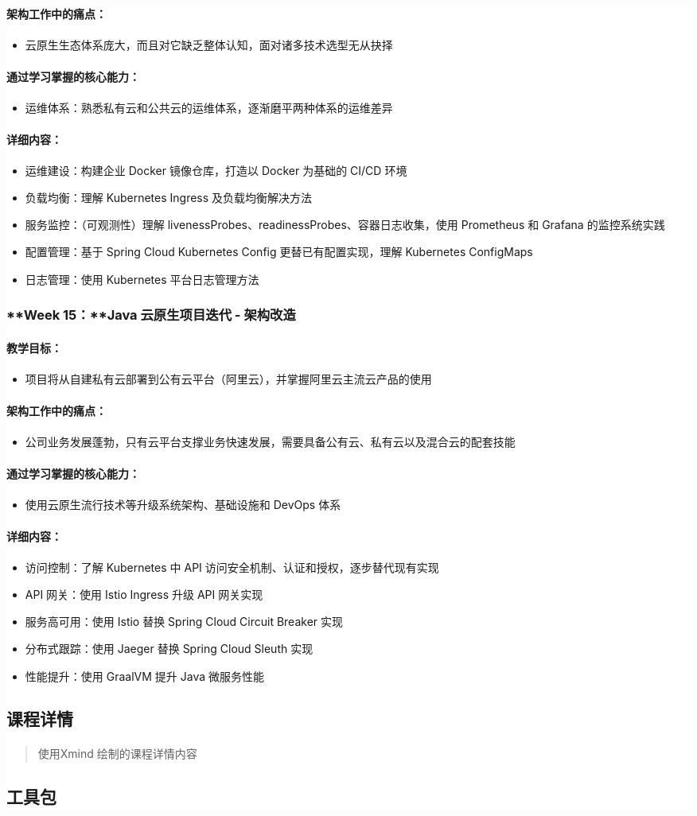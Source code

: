#### 架构工作中的痛点：

- 云原生生态体系庞大，而且对它缺乏整体认知，面对诸多技术选型无从抉择

#### 通过学习掌握的核心能力：

- 运维体系：熟悉私有云和公共云的运维体系，逐渐磨平两种体系的运维差异

#### 详细内容：

- 运维建设：构建企业 Docker 镜像仓库，打造以 Docker 为基础的 CI/CD 环境

- 负载均衡：理解 Kubernetes Ingress 及负载均衡解决方法

- 服务监控：（可观测性）理解 livenessProbes、readinessProbes、容器日志收集，使用 Prometheus 和 Grafana 的监控系统实践

- 配置管理：基于 Spring Cloud Kubernetes Config 更替已有配置实现，理解 Kubernetes ConfigMaps

- 日志管理：使用 Kubernetes 平台日志管理方法



### **Week 15：****Java** 云原生项目迭代 - 架构改造

#### 教学目标：

- 项目将从自建私有云部署到公有云平台（阿里云），并掌握阿里云主流云产品的使用

#### 架构工作中的痛点：

- 公司业务发展蓬勃，只有云平台支撑业务快速发展，需要具备公有云、私有云以及混合云的配套技能

#### 通过学习掌握的核心能力：

- 使用云原生流行技术等升级系统架构、基础设施和 DevOps 体系

#### 详细内容：

- 访问控制：了解 Kubernetes 中 API 访问安全机制、认证和授权，逐步替代现有实现

- API 网关：使用 Istio Ingress 升级 API 网关实现

- 服务高可用：使用 Istio 替换 Spring Cloud Circuit Breaker 实现

- 分布式跟踪：使用 Jaeger 替换 Spring Cloud Sleuth 实现

- 性能提升：使用 GraalVM 提升 Java 微服务性能







## 课程详情

> 使用Xmind 绘制的课程详情内容





## 工具包
